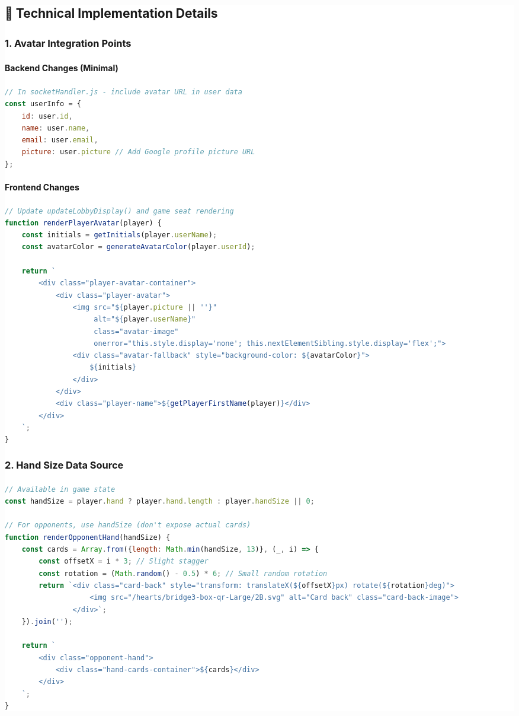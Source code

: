 ## 🔧 Technical Implementation Details

### 1. Avatar Integration Points

#### Backend Changes (Minimal)
```javascript
// In socketHandler.js - include avatar URL in user data
const userInfo = {
    id: user.id,
    name: user.name,
    email: user.email,
    picture: user.picture // Add Google profile picture URL
};
```

#### Frontend Changes
```javascript
// Update updateLobbyDisplay() and game seat rendering
function renderPlayerAvatar(player) {
    const initials = getInitials(player.userName);
    const avatarColor = generateAvatarColor(player.userId);
    
    return `
        <div class="player-avatar-container">
            <div class="player-avatar">
                <img src="${player.picture || ''}" 
                     alt="${player.userName}" 
                     class="avatar-image"
                     onerror="this.style.display='none'; this.nextElementSibling.style.display='flex';">
                <div class="avatar-fallback" style="background-color: ${avatarColor}">
                    ${initials}
                </div>
            </div>
            <div class="player-name">${getPlayerFirstName(player)}</div>
        </div>
    `;
}
```

### 2. Hand Size Data Source
```javascript
// Available in game state
const handSize = player.hand ? player.hand.length : player.handSize || 0;

// For opponents, use handSize (don't expose actual cards)
function renderOpponentHand(handSize) {
    const cards = Array.from({length: Math.min(handSize, 13)}, (_, i) => {
        const offsetX = i * 3; // Slight stagger
        const rotation = (Math.random() - 0.5) * 6; // Small random rotation
        return `<div class="card-back" style="transform: translateX(${offsetX}px) rotate(${rotation}deg)">
                    <img src="/hearts/bridge3-box-qr-Large/2B.svg" alt="Card back" class="card-back-image">
                </div>`;
    }).join('');
    
    return `
        <div class="opponent-hand">
            <div class="hand-cards-container">${cards}</div>
        </div>
    `;
}
```